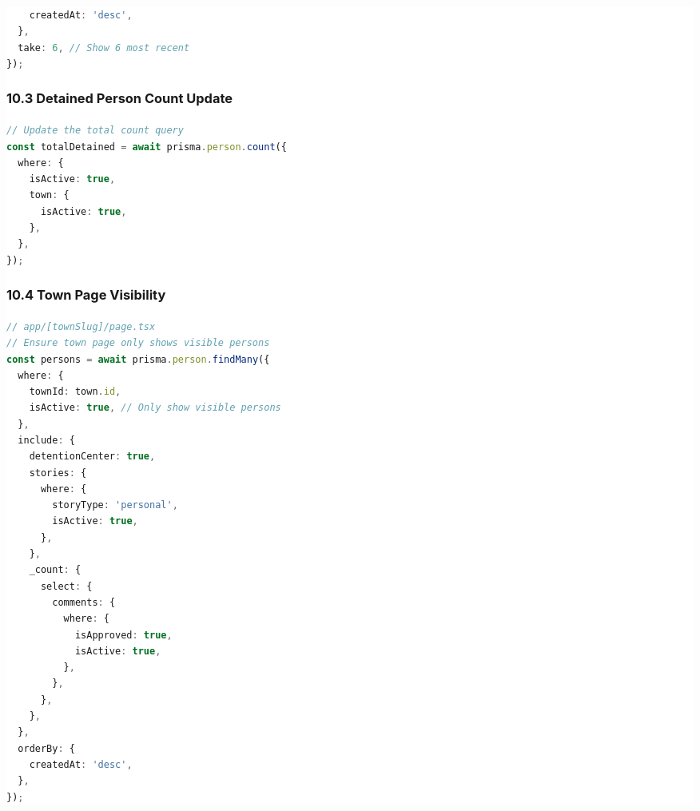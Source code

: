 ```typescript
    createdAt: 'desc',
  },
  take: 6, // Show 6 most recent
});
```

### 10.3 Detained Person Count Update
```typescript
// Update the total count query
const totalDetained = await prisma.person.count({
  where: {
    isActive: true,
    town: {
      isActive: true,
    },
  },
});
```

### 10.4 Town Page Visibility
```typescript
// app/[townSlug]/page.tsx
// Ensure town page only shows visible persons
const persons = await prisma.person.findMany({
  where: {
    townId: town.id,
    isActive: true, // Only show visible persons
  },
  include: {
    detentionCenter: true,
    stories: {
      where: {
        storyType: 'personal',
        isActive: true,
      },
    },
    _count: {
      select: {
        comments: {
          where: {
            isApproved: true,
            isActive: true,
          },
        },
      },
    },
  },
  orderBy: {
    createdAt: 'desc',
  },
});
```
